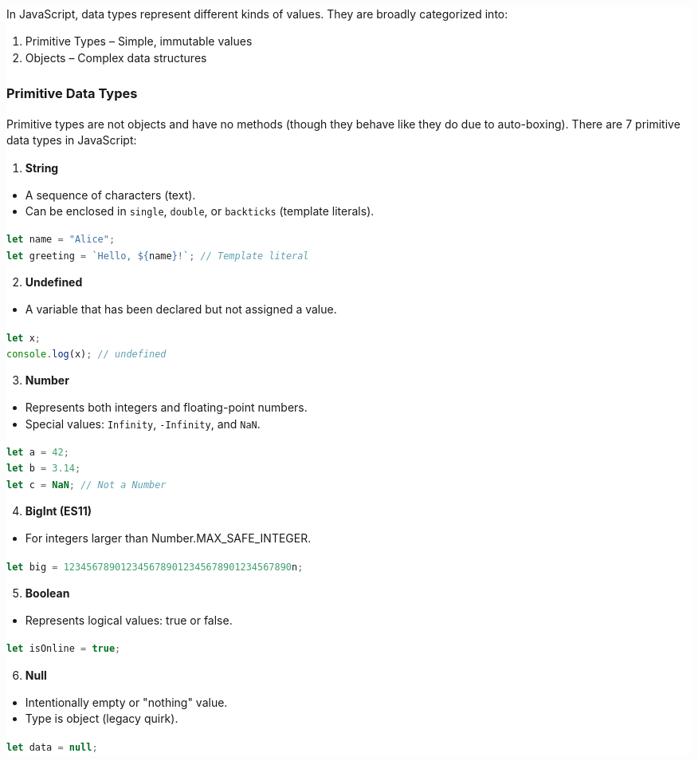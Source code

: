 In JavaScript, data types represent different kinds of values. They are broadly categorized into:

1. Primitive Types – Simple, immutable values
2. Objects – Complex data structures

### Primitive Data Types

Primitive types are not objects and have no methods (though they behave like they do due to auto-boxing). There are 7 primitive data types in JavaScript:

1. **String**

- A sequence of characters (text).
- Can be enclosed in `single`, `double`, or `backticks` (template literals).

```javascript
let name = "Alice";
let greeting = `Hello, ${name}!`; // Template literal
```

2. **Undefined**

- A variable that has been declared but not assigned a value.

```javascript
let x;
console.log(x); // undefined
```

3. **Number**

- Represents both integers and floating-point numbers.
- Special values: `Infinity`, `-Infinity`, and `NaN`.

```javascript
let a = 42;
let b = 3.14;
let c = NaN; // Not a Number
```

4. **BigInt (ES11)**

- For integers larger than Number.MAX_SAFE_INTEGER.

```javascript
let big = 1234567890123456789012345678901234567890n;
```

5. **Boolean**

- Represents logical values: true or false.

```javascript
let isOnline = true;
```

6. **Null**

- Intentionally empty or "nothing" value.
- Type is object (legacy quirk).

```javascript
let data = null;
```
